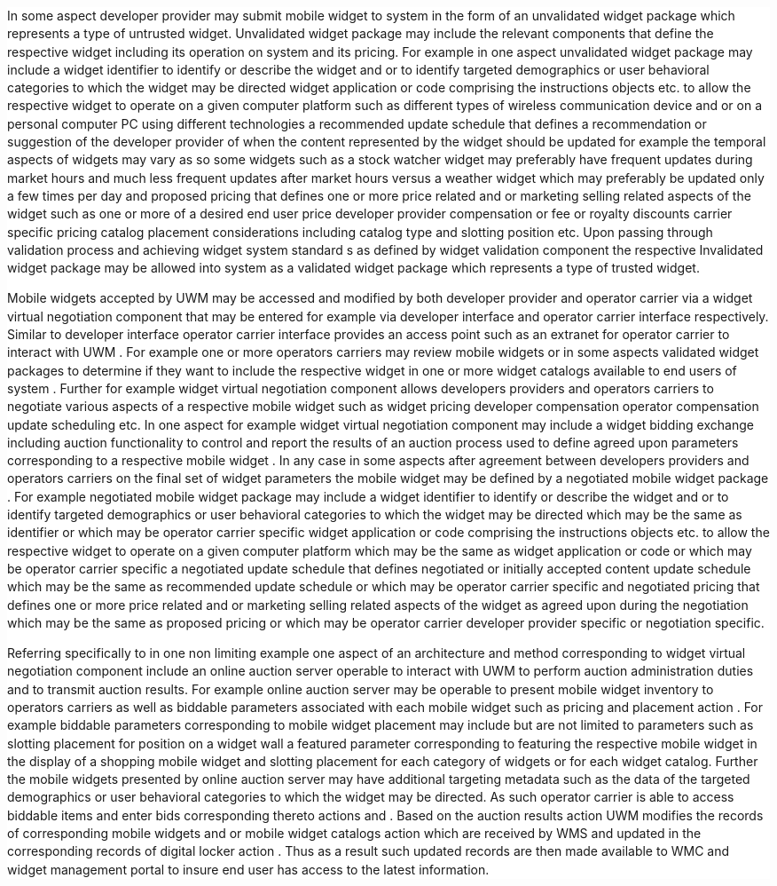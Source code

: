 In some aspect developer provider may submit mobile widget to system in the form of an unvalidated widget package which represents a type of untrusted widget. Unvalidated widget package may include the relevant components that define the respective widget including its operation on system and its pricing. For example in one aspect unvalidated widget package may include a widget identifier to identify or describe the widget and or to identify targeted demographics or user behavioral categories to which the widget may be directed widget application or code comprising the instructions objects etc. to allow the respective widget to operate on a given computer platform such as different types of wireless communication device and or on a personal computer PC using different technologies a recommended update schedule that defines a recommendation or suggestion of the developer provider of when the content represented by the widget should be updated for example the temporal aspects of widgets may vary as so some widgets such as a stock watcher widget may preferably have frequent updates during market hours and much less frequent updates after market hours versus a weather widget which may preferably be updated only a few times per day and proposed pricing that defines one or more price related and or marketing selling related aspects of the widget such as one or more of a desired end user price developer provider compensation or fee or royalty discounts carrier specific pricing catalog placement considerations including catalog type and slotting position etc. Upon passing through validation process and achieving widget system standard s as defined by widget validation component the respective Invalidated widget package may be allowed into system as a validated widget package which represents a type of trusted widget.

Mobile widgets accepted by UWM may be accessed and modified by both developer provider and operator carrier via a widget virtual negotiation component that may be entered for example via developer interface and operator carrier interface respectively. Similar to developer interface operator carrier interface provides an access point such as an extranet for operator carrier to interact with UWM . For example one or more operators carriers may review mobile widgets or in some aspects validated widget packages to determine if they want to include the respective widget in one or more widget catalogs available to end users of system . Further for example widget virtual negotiation component allows developers providers and operators carriers to negotiate various aspects of a respective mobile widget such as widget pricing developer compensation operator compensation update scheduling etc. In one aspect for example widget virtual negotiation component may include a widget bidding exchange including auction functionality to control and report the results of an auction process used to define agreed upon parameters corresponding to a respective mobile widget . In any case in some aspects after agreement between developers providers and operators carriers on the final set of widget parameters the mobile widget may be defined by a negotiated mobile widget package . For example negotiated mobile widget package may include a widget identifier to identify or describe the widget and or to identify targeted demographics or user behavioral categories to which the widget may be directed which may be the same as identifier or which may be operator carrier specific widget application or code comprising the instructions objects etc. to allow the respective widget to operate on a given computer platform which may be the same as widget application or code or which may be operator carrier specific a negotiated update schedule that defines negotiated or initially accepted content update schedule which may be the same as recommended update schedule or which may be operator carrier specific and negotiated pricing that defines one or more price related and or marketing selling related aspects of the widget as agreed upon during the negotiation which may be the same as proposed pricing or which may be operator carrier developer provider specific or negotiation specific.

Referring specifically to in one non limiting example one aspect of an architecture and method corresponding to widget virtual negotiation component include an online auction server operable to interact with UWM to perform auction administration duties and to transmit auction results. For example online auction server may be operable to present mobile widget inventory to operators carriers as well as biddable parameters associated with each mobile widget such as pricing and placement action . For example biddable parameters corresponding to mobile widget placement may include but are not limited to parameters such as slotting placement for position on a widget wall a featured parameter corresponding to featuring the respective mobile widget in the display of a shopping mobile widget and slotting placement for each category of widgets or for each widget catalog. Further the mobile widgets presented by online auction server may have additional targeting metadata such as the data of the targeted demographics or user behavioral categories to which the widget may be directed. As such operator carrier is able to access biddable items and enter bids corresponding thereto actions and . Based on the auction results action UWM modifies the records of corresponding mobile widgets and or mobile widget catalogs action which are received by WMS and updated in the corresponding records of digital locker action . Thus as a result such updated records are then made available to WMC and widget management portal to insure end user has access to the latest information.
